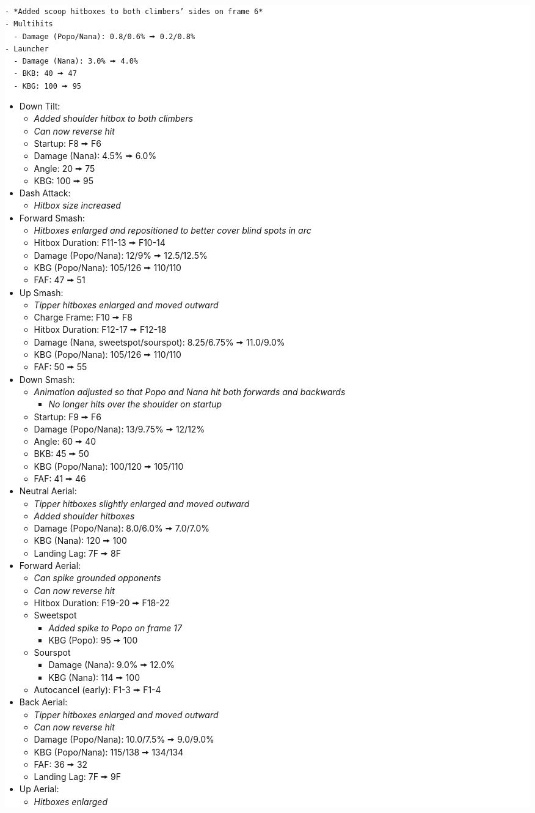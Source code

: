     - *Added scoop hitboxes to both climbers’ sides on frame 6*
    - Multihits
      - Damage (Popo/Nana): 0.8/0.6% 🠚 0.2/0.8%
    - Launcher
      - Damage (Nana): 3.0% 🠚 4.0%
      - BKB: 40 🠚 47
      - KBG: 100 🠚 95
  - Down Tilt:
    - *Added shoulder hitbox to both climbers*
    - *Can now reverse hit*
    - Startup: F8 🠚 F6
    - Damage (Nana): 4.5% 🠚 6.0%
    - Angle: 20 🠚 75
    - KBG: 100 🠚 95
  - Dash Attack:
    - *Hitbox size increased*
  - Forward Smash:
    - *Hitboxes enlarged and repositioned to better cover blind spots in arc*
    - Hitbox Duration: F11-13 🠚 F10-14
    - Damage (Popo/Nana): 12/9% 🠚 12.5/12.5%
    - KBG (Popo/Nana): 105/126 🠚 110/110
    - FAF: 47 🠚 51
  - Up Smash:
    - *Tipper hitboxes enlarged and moved outward*
    - Charge Frame: F10 🠚 F8
    - Hitbox Duration: F12-17 🠚 F12-18
    - Damage (Nana, sweetspot/sourspot): 8.25/6.75% 🠚 11.0/9.0%
    - KBG (Popo/Nana): 105/126 🠚 110/110
    - FAF: 50 🠚 55
  - Down Smash:
    - *Animation adjusted so that Popo and Nana hit both forwards and backwards*
      - *No longer hits over the shoulder on startup*
    - Startup: F9 🠚 F6
    - Damage (Popo/Nana): 13/9.75% 🠚 12/12%
    - Angle: 60 🠚 40
    - BKB: 45 🠚 50
    - KBG (Popo/Nana): 100/120 🠚 105/110
    - FAF: 41 🠚 46
  - Neutral Aerial:
    - *Tipper hitboxes slightly enlarged and moved outward*
    - *Added shoulder hitboxes*
    - Damage (Popo/Nana): 8.0/6.0% 🠚 7.0/7.0%
    - KBG (Nana): 120 🠚 100
    - Landing Lag: 7F 🠚 8F
  - Forward Aerial:
    - *Can spike grounded opponents*
    - *Can now reverse hit*
    - Hitbox Duration: F19-20 🠚 F18-22
    - Sweetspot
      - *Added spike to Popo on frame 17*
      - KBG (Popo): 95 🠚 100
    - Sourspot
      - Damage (Nana): 9.0% 🠚 12.0%
      - KBG (Nana): 114 🠚 100
    - Autocancel (early): F1-3 🠚 F1-4
  - Back Aerial:
    - *Tipper hitboxes enlarged and moved outward*
    - *Can now reverse hit*
    - Damage (Popo/Nana): 10.0/7.5% 🠚 9.0/9.0%
    - KBG (Popo/Nana): 115/138 🠚 134/134
    - FAF: 36 🠚 32
    - Landing Lag: 7F 🠚 9F
  - Up Aerial:
    - *Hitboxes enlarged*